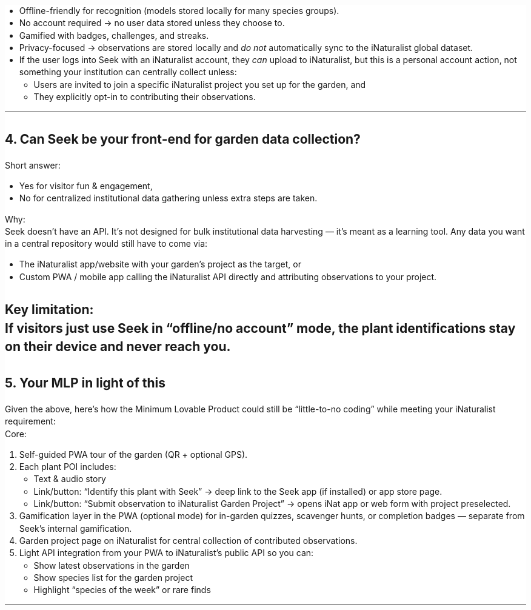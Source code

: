 * Offline-friendly for recognition (models stored locally for many species groups).  
* No account required → no user data stored unless they choose to.  
* Gamified with badges, challenges, and streaks.  
* Privacy-focused → observations are stored locally and *do not* automatically sync to the iNaturalist global dataset.  
* If the user logs into Seek with an iNaturalist account, they *can* upload to iNaturalist, but this is a personal account action, not something your institution can centrally collect unless:  
  * Users are invited to join a specific iNaturalist project you set up for the garden, and  
  * They explicitly opt-in to contributing their observations.

---

## **4\. Can Seek be your front-end for garden data collection?**

Short answer:

* Yes for visitor fun & engagement,  
* No for centralized institutional data gathering unless extra steps are taken.

Why:  
Seek doesn’t have an API. It’s not designed for bulk institutional data harvesting — it’s meant as a learning tool. Any data you want in a central repository would still have to come via:

* The iNaturalist app/website with your garden’s project as the target, or  
* Custom PWA / mobile app calling the iNaturalist API directly and attributing observations to your project.

Key limitation:  
If visitors just use Seek in “offline/no account” mode, the plant identifications stay on their device and never reach you.  
---

## **5\. Your MLP in light of this**

Given the above, here’s how the Minimum Lovable Product could still be “little-to-no coding” while meeting your iNaturalist requirement:  
Core:

1. Self-guided PWA tour of the garden (QR \+ optional GPS).  
2. Each plant POI includes:  
   * Text & audio story  
   * Link/button: “Identify this plant with Seek” → deep link to the Seek app (if installed) or app store page.  
   * Link/button: “Submit observation to iNaturalist Garden Project” → opens iNat app or web form with project preselected.  
3. Gamification layer in the PWA (optional mode) for in-garden quizzes, scavenger hunts, or completion badges — separate from Seek’s internal gamification.  
4. Garden project page on iNaturalist for central collection of contributed observations.  
5. Light API integration from your PWA to iNaturalist’s public API so you can:  
   * Show latest observations in the garden  
   * Show species list for the garden project  
   * Highlight “species of the week” or rare finds

---